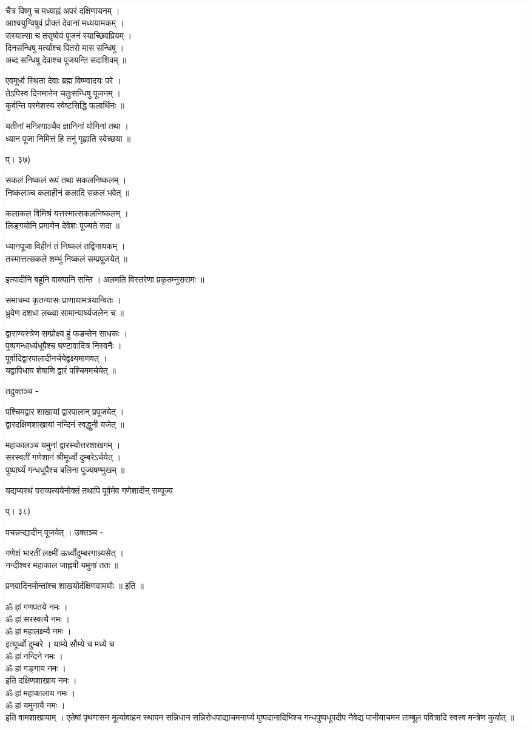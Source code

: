 चैत्र विष्णु च मध्याह्नं अपरं दक्षिणायनम् ।  
आश्वयुग्विषुवं प्रोक्तं देवानां मध्ययामकम् ।  
सस्यात्सा च तसृष्वेवं पूजनं स्याच्छिवप्रियम् ।  
दिनसन्धिषु मर्त्याश्च पितरो मास सन्धिषु ।  
अब्द सन्धिषु देवाश्च पूजयन्ति सदाशिवम् ॥  
  
एवमूर्ध्व स्थिता देवाः ब्रह्म विष्ण्वादयः परे ।  
तेऽपिस्व दिनमानेन चतुःसन्धिषु पूजनम् ।  
कुर्वन्ति परमेशस्य स्वेष्टसिद्धि फलार्थिनः ॥  
  
यतीनां मन्त्रिणाञ्चैव ज्ञानिनां योगिनां तथा ।  
ध्यान पूजा निमित्तं हि तनुं गृह्णाति स्वेच्छया ॥  
  
प्। ३७)  
  
सकलं निष्कलं रूपं तथा सकलनिष्कलम् ।  
निष्कलञ्च कलाहीनं कलादि सकलं भवेत् ॥  
  
कलाकल विमिश्रं यत्तस्मात्सकलनिष्कलम् ।  
लिङ्गयोनि प्रमाणेन देवेशः पूज्यते सदा ॥  
  
ध्यानपूजा विहीनं तं निष्कलं तद्विनायकम् ।  
तस्मात्तत्सकले शम्भुं निष्कलं सम्प्रपूजयेत् ॥  
  
इत्यादीनि बहूनि वाक्यानि सन्ति । अलमति विस्तरेणा प्रकृतम्नुसरामः ॥  
  
समाचम्य कृतन्यासः प्राणायामत्रयान्वितः ।  
ध्रुवेण दशधा लब्ध्वा सामान्यार्घ्यजलेन च ॥  
  
द्वाराण्यस्त्रेण सम्प्रोक्ष्य हुं फडन्तेन साधकः ।  
पुष्पगन्धार्ध्यधूपैश्च घण्टावादित्र निस्वनैः ।  
पूर्वादिद्वारपालादीनर्चयेद्वक्ष्यमाणवत् ।  
यद्वापिधाय शेषाणि द्वारं पश्चिममर्चयेत् ॥  
  
तदुक्तञ्च -  
  
पश्चिमद्वार शाखायां द्वारपालान् प्रपूजयेत् ।  
द्वारदक्षिणशाखायां नन्दिनं स्वद्धुनी यजेत् ॥  
  
महाकालञ्च यमुनां द्वारस्योत्तरशाखगम् ।  
सरस्वतीं गणेशानं श्रीमूर्ध्वो दुम्बरेऽर्चयेत् ।  
पुष्पार्घ्यं गन्धधूपैश्च बलिना पूज्यषण्मुखम् ॥  
  
यद्यप्यस्थं पराव्यत्ययेनोक्तं तथापि पूर्वमेव गणेशादीन् सम्पूज्य  
  
प्। ३८)  
  
पचन्नन्द्यादीन् पूजयेत् । उक्तञ्च -  
  
गणेशं भारतीं लक्ष्मीं ऊर्ध्वोदुम्बरगान्न्यसेत् ।  
नन्दीश्वर महाकाल जाह्नवी यमुनां ततः ॥  
  
प्रणवादिनमोन्तांश्च शाखयोर्दक्षिणवामयोः ॥ इति ॥  
  
ॐ हां गणपतये नमः ।  
ॐ हां सरस्वत्यै नमः ।  
ॐ हां महालक्ष्म्यै नमः ।  
इत्यूर्ध्वो दुम्बरे । याम्ये सौम्ये च मध्ये च  
ॐ हां नन्दिने नमः ।  
ॐ हां गङ्गाय नमः ।  
इति दक्षिणशाखाय नमः ।  
ॐ हां महाकालाय नमः ।  
ॐ हां यमुनायै नमः ।  
इति वामशाखायाम् । एतेषां पृथगासन मूर्त्यावाहन स्थापन सन्निधान सन्निरोधपाद्याचमनार्घ्य पुष्पदानादिभिश्च गन्धपुष्पधूपदीप नैवेद्य पानीयाचमन ताम्बूल पवित्रादि स्वस्व मन्त्रेण कुर्यात् ॥  
  
